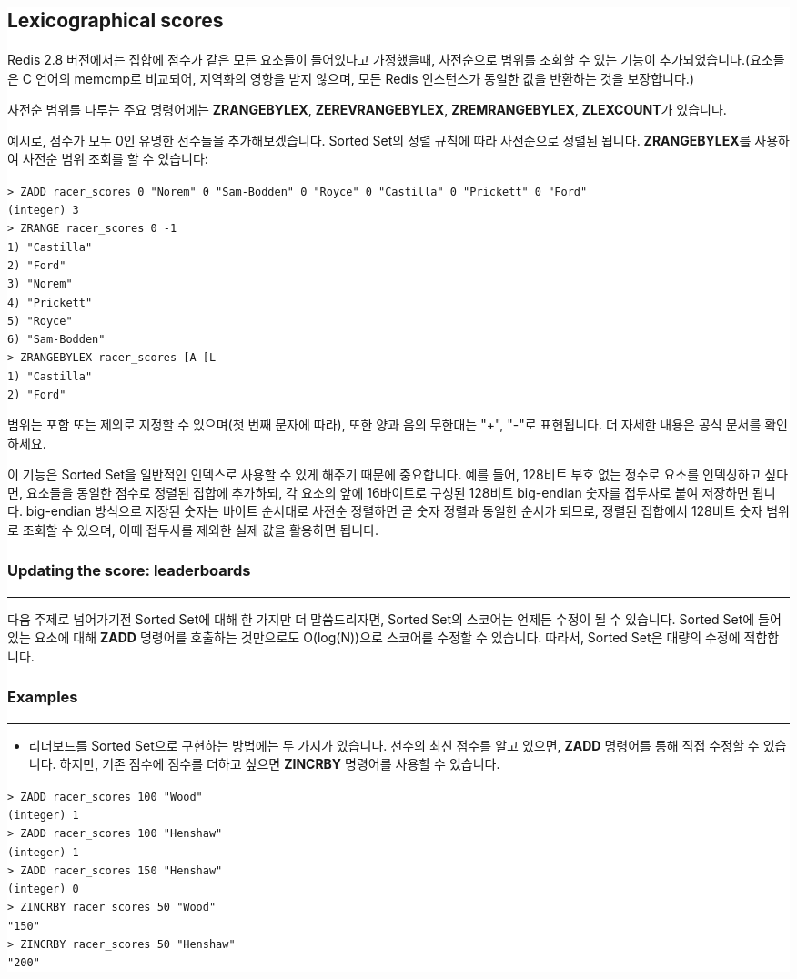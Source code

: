 ## Lexicographical scores

Redis 2.8 버전에서는 집합에 점수가 같은 모든 요소들이 들어있다고 가정했을때, 사전순으로 범위를 조회할 수 있는
기능이 추가되었습니다.(요소들은 C 언어의 memcmp로 비교되어, 지역화의 영향을 받지 않으며, 모든 Redis 인스턴스가 동일한
값을 반환하는 것을 보장합니다.)

사전순 범위를 다루는 주요 명령어에는 **ZRANGEBYLEX**, **ZEREVRANGEBYLEX**, **ZREMRANGEBYLEX**, **ZLEXCOUNT**가 있습니다.

예시로, 점수가 모두 0인 유명한 선수들을 추가해보겠습니다. Sorted Set의 정렬 규칙에 따라 사전순으로 정렬된 됩니다. **ZRANGEBYLEX**를
사용하여 사전순 범위 조회를 할 수 있습니다:

~~~redis
> ZADD racer_scores 0 "Norem" 0 "Sam-Bodden" 0 "Royce" 0 "Castilla" 0 "Prickett" 0 "Ford"
(integer) 3
> ZRANGE racer_scores 0 -1
1) "Castilla"
2) "Ford"
3) "Norem"
4) "Prickett"
5) "Royce"
6) "Sam-Bodden"
> ZRANGEBYLEX racer_scores [A [L
1) "Castilla"
2) "Ford"
~~~

범위는 포함 또는 제외로 지정할 수 있으며(첫 번째 문자에 따라), 또한 양과 음의 무한대는 "+", "-"로 표현됩니다.
더 자세한 내용은 공식 문서를 확인하세요.

이 기능은 Sorted Set을 일반적인 인덱스로 사용할 수 있게 해주기 때문에 중요합니다. 예를 들어, 128비트 부호 없는 정수로 요소를 인덱싱하고 싶다면, 
요소들을 동일한 점수로 정렬된 집합에 추가하되, 각 요소의 앞에 16바이트로 구성된 128비트 big-endian 숫자를 접두사로 붙여 저장하면 됩니다.
big-endian 방식으로 저장된 숫자는 바이트 순서대로 사전순 정렬하면 곧 숫자 정렬과 동일한 순서가 되므로, 정렬된 집합에서 128비트 숫자 범위로 조회할 수 있으며, 
이때 접두사를 제외한 실제 값을 활용하면 됩니다.

### Updating the score: leaderboards
***

다음 주제로 넘어가기전 Sorted Set에 대해 한 가지만 더 말씀드리자면, Sorted Set의 스코어는 언제든
수정이 될 수 있습니다. Sorted Set에 들어있는 요소에 대해 **ZADD** 명령어를 호출하는 것만으로도
O(log(N))으로 스코어를 수정할 수 있습니다. 따라서, Sorted Set은 대량의 수정에 적합합니다.

### Examples
***

- 리더보드를 Sorted Set으로 구현하는 방법에는 두 가지가 있습니다. 선수의 최신 점수를 알고 있으면,
**ZADD** 명령어를 통해 직접 수정할 수 있습니다. 하지만, 기존 점수에 점수를 더하고 싶으면 **ZINCRBY**
명령어를 사용할 수 있습니다.
~~~redis
> ZADD racer_scores 100 "Wood"
(integer) 1
> ZADD racer_scores 100 "Henshaw"
(integer) 1
> ZADD racer_scores 150 "Henshaw"
(integer) 0
> ZINCRBY racer_scores 50 "Wood"
"150"
> ZINCRBY racer_scores 50 "Henshaw"
"200"
~~~
